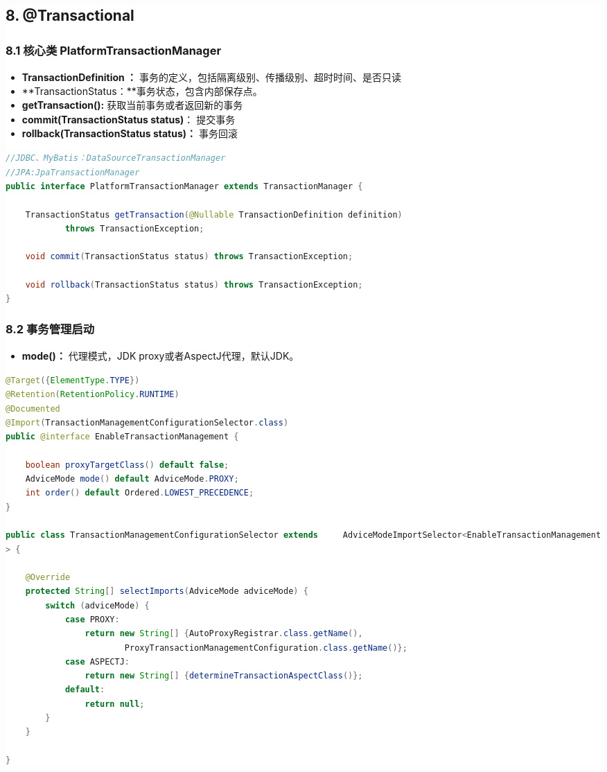 
## 8. @Transactional

### 8.1 核心类 PlatformTransactionManager 

-  **TransactionDefinition ：** 事务的定义，包括隔离级别、传播级别、超时时间、是否只读
-  **TransactionStatus：**事务状态，包含内部保存点。
-  **getTransaction():** 获取当前事务或者返回新的事务
-  **commit(TransactionStatus status)**： 提交事务
-  **rollback(TransactionStatus status)：** 事务回滚

```java
//JDBC、MyBatis：DataSourceTransactionManager
//JPA:JpaTransactionManager
public interface PlatformTransactionManager extends TransactionManager {

    TransactionStatus getTransaction(@Nullable TransactionDefinition definition)
			throws TransactionException;
    
    void commit(TransactionStatus status) throws TransactionException;
    
    void rollback(TransactionStatus status) throws TransactionException;
}
```

### 8.2 事务管理启动

- **mode()：** 代理模式，JDK proxy或者AspectJ代理，默认JDK。

```java
@Target({ElementType.TYPE})
@Retention(RetentionPolicy.RUNTIME)
@Documented
@Import(TransactionManagementConfigurationSelector.class)
public @interface EnableTransactionManagement {

    boolean proxyTargetClass() default false;
    AdviceMode mode() default AdviceMode.PROXY;
    int order() default Ordered.LOWEST_PRECEDENCE;
}

public class TransactionManagementConfigurationSelector extends 	AdviceModeImportSelector<EnableTransactionManagement> {
    
    @Override
	protected String[] selectImports(AdviceMode adviceMode) {
		switch (adviceMode) {
			case PROXY:
				return new String[] {AutoProxyRegistrar.class.getName(),
						ProxyTransactionManagementConfiguration.class.getName()};
			case ASPECTJ:
				return new String[] {determineTransactionAspectClass()};
			default:
				return null;
		}
	}
    
}
```
